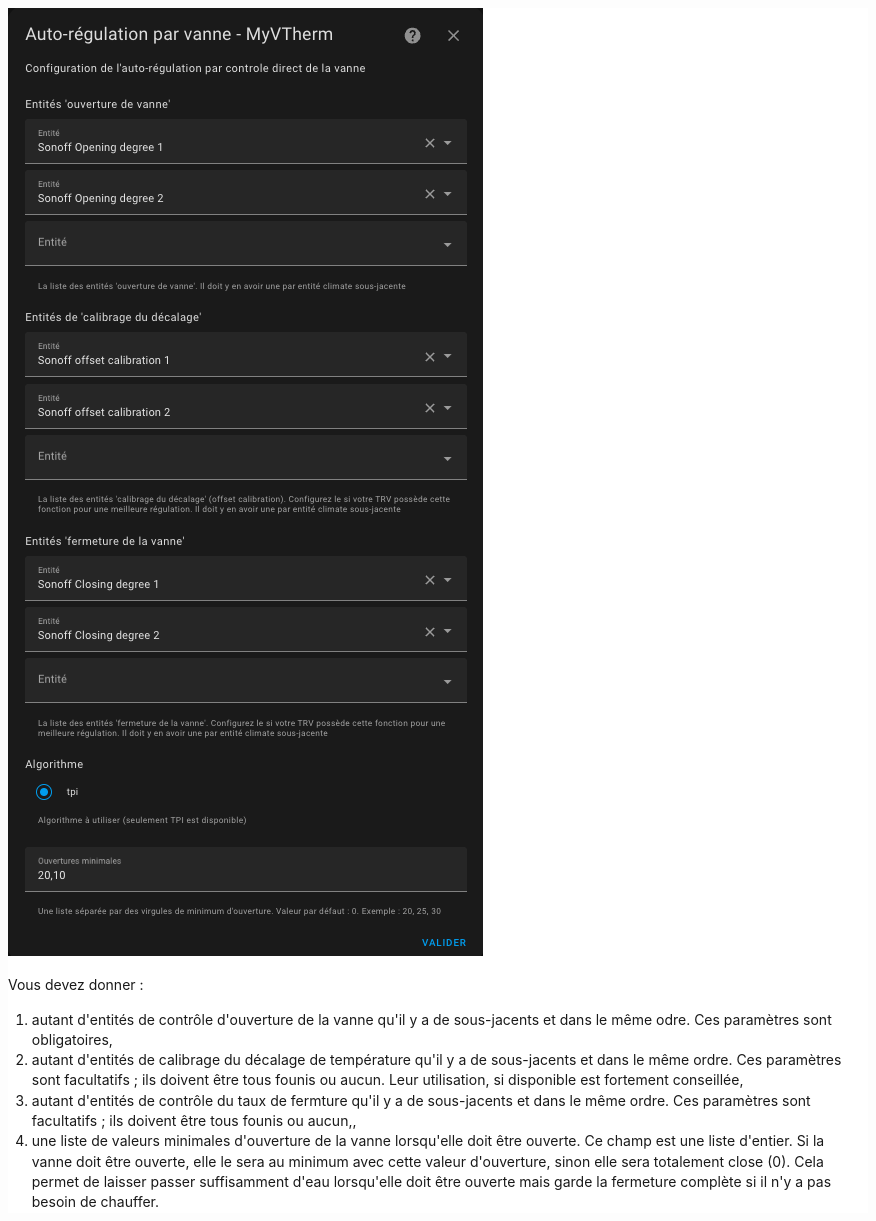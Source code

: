 ![Entités de configuration](images/config-self-regulation-valve-2.png)

Vous devez donner :
1. autant d'entités de contrôle d'ouverture de la vanne qu'il y a de sous-jacents et dans le même odre. Ces paramètres sont obligatoires,
2. autant d'entités de calibrage du décalage de température qu'il y a de sous-jacents et dans le même ordre. Ces paramètres sont facultatifs ; ils doivent être tous founis ou aucun. Leur utilisation, si disponible est fortement conseillée,
3. autant d'entités de contrôle du taux de fermture qu'il y a de sous-jacents et dans le même ordre. Ces paramètres sont facultatifs ; ils doivent être tous founis ou aucun,,
4. une liste de valeurs minimales d'ouverture de la vanne lorsqu'elle doit être ouverte. Ce champ est une liste d'entier. Si la vanne doit être ouverte, elle le sera au minimum avec cette valeur d'ouverture, sinon elle sera totalement close (0). Cela permet de laisser passer suffisamment d'eau lorsqu'elle doit être ouverte mais garde la fermeture complète si il n'y a pas besoin de chauffer.
